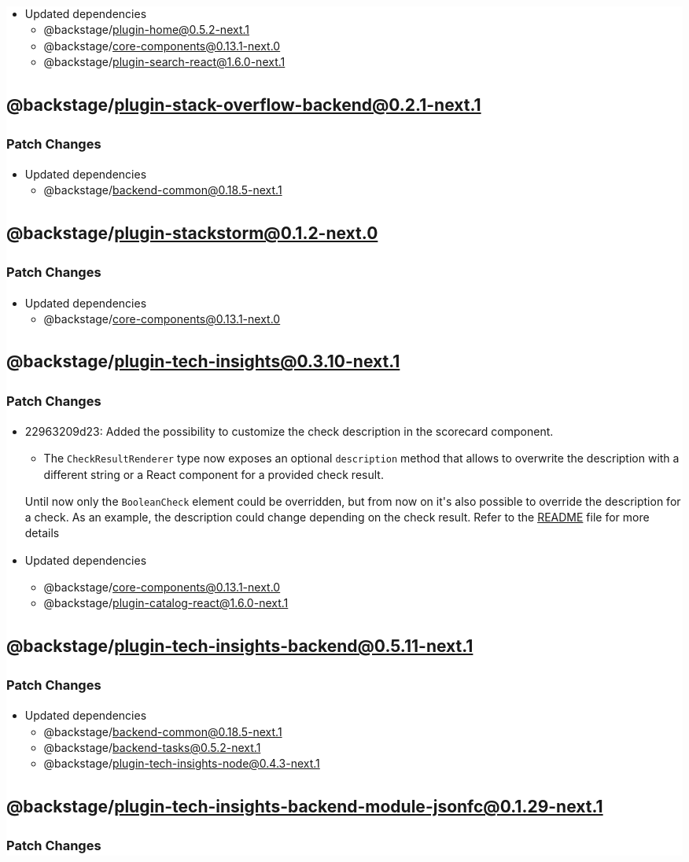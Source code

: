 - Updated dependencies
  - @backstage/plugin-home@0.5.2-next.1
  - @backstage/core-components@0.13.1-next.0
  - @backstage/plugin-search-react@1.6.0-next.1

## @backstage/plugin-stack-overflow-backend@0.2.1-next.1

### Patch Changes

- Updated dependencies
  - @backstage/backend-common@0.18.5-next.1

## @backstage/plugin-stackstorm@0.1.2-next.0

### Patch Changes

- Updated dependencies
  - @backstage/core-components@0.13.1-next.0

## @backstage/plugin-tech-insights@0.3.10-next.1

### Patch Changes

- 22963209d23: Added the possibility to customize the check description in the scorecard component.

  - The `CheckResultRenderer` type now exposes an optional `description` method that allows to overwrite the description with a different string or a React component for a provided check result.

  Until now only the `BooleanCheck` element could be overridden, but from now on it's also possible to override the description for a check.
  As an example, the description could change depending on the check result. Refer to the [README](../plugins/tech-insights/README.md#adding-custom-rendering-components) file for more details

- Updated dependencies
  - @backstage/core-components@0.13.1-next.0
  - @backstage/plugin-catalog-react@1.6.0-next.1

## @backstage/plugin-tech-insights-backend@0.5.11-next.1

### Patch Changes

- Updated dependencies
  - @backstage/backend-common@0.18.5-next.1
  - @backstage/backend-tasks@0.5.2-next.1
  - @backstage/plugin-tech-insights-node@0.4.3-next.1

## @backstage/plugin-tech-insights-backend-module-jsonfc@0.1.29-next.1

### Patch Changes
